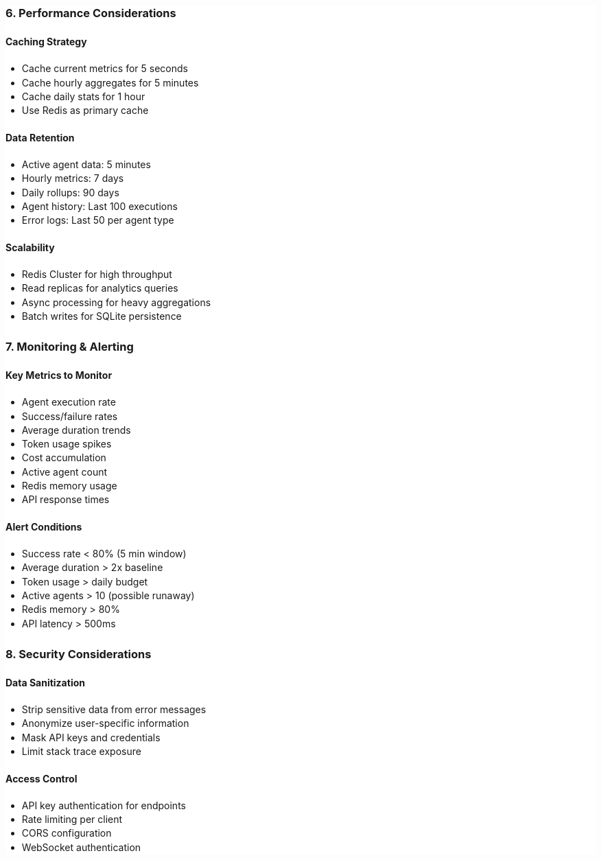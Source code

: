 ### 6. Performance Considerations

#### Caching Strategy
- Cache current metrics for 5 seconds
- Cache hourly aggregates for 5 minutes
- Cache daily stats for 1 hour
- Use Redis as primary cache

#### Data Retention
- Active agent data: 5 minutes
- Hourly metrics: 7 days
- Daily rollups: 90 days
- Agent history: Last 100 executions
- Error logs: Last 50 per agent type

#### Scalability
- Redis Cluster for high throughput
- Read replicas for analytics queries
- Async processing for heavy aggregations
- Batch writes for SQLite persistence

### 7. Monitoring & Alerting

#### Key Metrics to Monitor
- Agent execution rate
- Success/failure rates
- Average duration trends
- Token usage spikes
- Cost accumulation
- Active agent count
- Redis memory usage
- API response times

#### Alert Conditions
- Success rate < 80% (5 min window)
- Average duration > 2x baseline
- Token usage > daily budget
- Active agents > 10 (possible runaway)
- Redis memory > 80%
- API latency > 500ms

### 8. Security Considerations

#### Data Sanitization
- Strip sensitive data from error messages
- Anonymize user-specific information
- Mask API keys and credentials
- Limit stack trace exposure

#### Access Control
- API key authentication for endpoints
- Rate limiting per client
- CORS configuration
- WebSocket authentication
